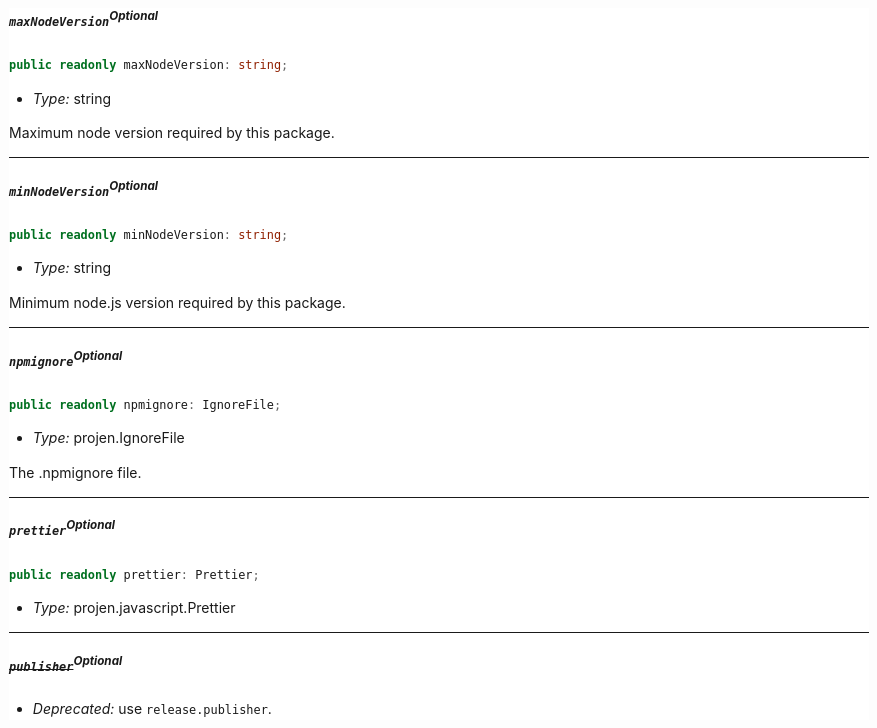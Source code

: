 ##### `maxNodeVersion`<sup>Optional</sup> <a name="maxNodeVersion" id="@mavogel/projen-cdk-hugo-pipeline.HugoPipelineAwsCdkTypeScriptApp.property.maxNodeVersion"></a>

```typescript
public readonly maxNodeVersion: string;
```

- *Type:* string

Maximum node version required by this package.

---

##### `minNodeVersion`<sup>Optional</sup> <a name="minNodeVersion" id="@mavogel/projen-cdk-hugo-pipeline.HugoPipelineAwsCdkTypeScriptApp.property.minNodeVersion"></a>

```typescript
public readonly minNodeVersion: string;
```

- *Type:* string

Minimum node.js version required by this package.

---

##### `npmignore`<sup>Optional</sup> <a name="npmignore" id="@mavogel/projen-cdk-hugo-pipeline.HugoPipelineAwsCdkTypeScriptApp.property.npmignore"></a>

```typescript
public readonly npmignore: IgnoreFile;
```

- *Type:* projen.IgnoreFile

The .npmignore file.

---

##### `prettier`<sup>Optional</sup> <a name="prettier" id="@mavogel/projen-cdk-hugo-pipeline.HugoPipelineAwsCdkTypeScriptApp.property.prettier"></a>

```typescript
public readonly prettier: Prettier;
```

- *Type:* projen.javascript.Prettier

---

##### ~~`publisher`~~<sup>Optional</sup> <a name="publisher" id="@mavogel/projen-cdk-hugo-pipeline.HugoPipelineAwsCdkTypeScriptApp.property.publisher"></a>

- *Deprecated:* use `release.publisher`.
